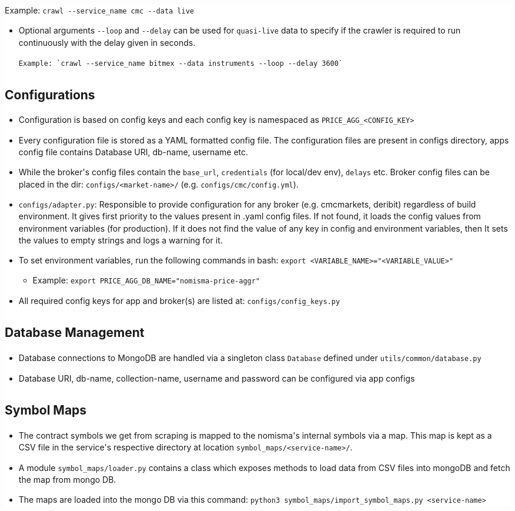   Example: `crawl --service_name cmc --data live`

- Optional arguments `--loop` and `--delay` can be used for `quasi-live` data to specify if the crawler
  is required to run continuously with the delay given in seconds.

      Example: `crawl --service_name bitmex --data instruments --loop --delay 3600`

## Configurations

- Configuration is based on config keys and each config key is namespaced as `PRICE_AGG_<CONFIG_KEY>`

- Every configuration file is stored as a YAML formatted config file. The configuration files are present in configs
  directory, apps config file contains Database URI, db-name, username etc.

- While the broker's config files contain the `base_url`, `credentials` (for local/dev env), `delays` etc. Broker
  config files can be placed in the dir: `configs/<market-name>/` (e.g. `configs/cmc/config.yml`).

- `configs/adapter.py`: Responsible to provide configuration for any broker (e.g. cmcmarkets, deribit)
  regardless of build environment. It gives first priority to the values present in .yaml config files. If not found, it
  loads the config values from environment variables (for production). If it does not find the value of any key in config
  and environment variables, then It sets the values to empty strings and logs a warning for it.

- To set environment variables, run the following commands in bash: `export <VARIABLE_NAME>="<VARIABLE_VALUE>"`

  - Example: `export PRICE_AGG_DB_NAME="nomisma-price-aggr"`

- All required config keys for app and broker(s) are listed at: `configs/config_keys.py`

## Database Management

- Database connections to MongoDB are handled via a singleton class `Database` defined under `utils/common/database.py`

* Database URI, db-name, collection-name, username and password can be configured via app configs

## Symbol Maps

- The contract symbols we get from scraping is mapped to the nomisma's internal symbols via a map. This map is kept as
  a CSV file in the service's respective directory at location `symbol_maps/<service-name>/`.

- A module `symbol_maps/loader.py` contains a class which exposes methods to load data from CSV files
  into mongoDB and fetch the map from mongo DB.

- The maps are loaded into the mongo DB via this command: `python3 symbol_maps/import_symbol_maps.py <service-name>`
